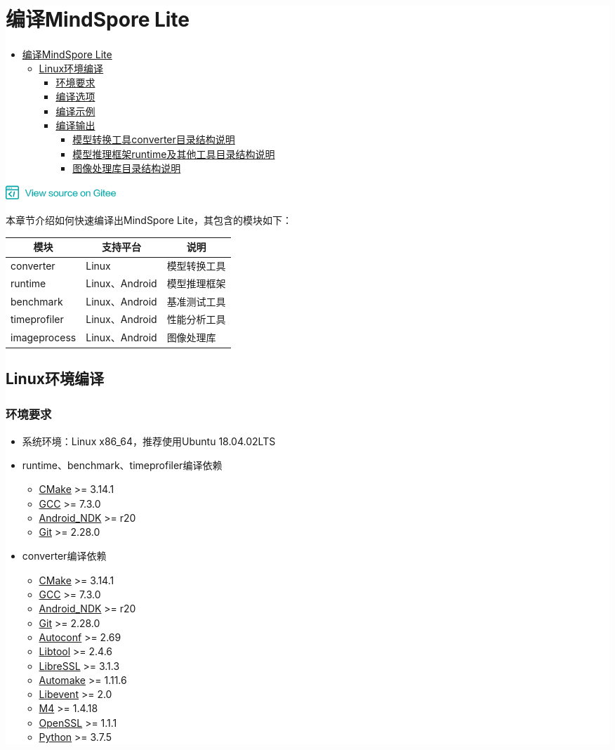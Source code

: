 # 编译MindSpore Lite



- [编译MindSpore Lite](#编译mindspore-lite)
    - [Linux环境编译](#linux环境编译)
        - [环境要求](#环境要求)
        - [编译选项](#编译选项)
        - [编译示例](#编译示例)
        - [编译输出](#编译输出)
            - [模型转换工具converter目录结构说明](#模型转换工具converter目录结构说明)
            - [模型推理框架runtime及其他工具目录结构说明](#模型推理框架runtime及其他工具目录结构说明)
            - [图像处理库目录结构说明](#图像处理库目录结构说明)              



<a href="https://gitee.com/mindspore/docs/blob/master/lite/tutorials/source_zh_cn/build.md" target="_blank"><img src="./_static/logo_source.png"></a>

本章节介绍如何快速编译出MindSpore Lite，其包含的模块如下：

| 模块 | 支持平台 | 说明 |
| --- | ---- | ---- |
| converter | Linux | 模型转换工具 |
| runtime | Linux、Android | 模型推理框架 |
| benchmark | Linux、Android | 基准测试工具 |
| timeprofiler | Linux、Android | 性能分析工具 |
| imageprocess | Linux、Android | 图像处理库 |

## Linux环境编译

### 环境要求

- 系统环境：Linux x86_64，推荐使用Ubuntu 18.04.02LTS

- runtime、benchmark、timeprofiler编译依赖
  - [CMake](https://cmake.org/download/) >= 3.14.1
  - [GCC](https://gcc.gnu.org/releases.html) >= 7.3.0
  - [Android_NDK](https://dl.google.com/android/repository/android-ndk-r20b-linux-x86_64.zip) >= r20
  - [Git](https://git-scm.com/downloads) >= 2.28.0

- converter编译依赖
  - [CMake](https://cmake.org/download/) >= 3.14.1
  - [GCC](https://gcc.gnu.org/releases.html) >= 7.3.0
  - [Android_NDK](https://dl.google.com/android/repository/android-ndk-r20b-linux-x86_64.zip) >= r20
  - [Git](https://git-scm.com/downloads) >= 2.28.0
  - [Autoconf](http://ftp.gnu.org/gnu/autoconf/) >= 2.69
  - [Libtool](https://www.gnu.org/software/libtool/) >= 2.4.6
  - [LibreSSL](http://www.libressl.org/) >= 3.1.3
  - [Automake](https://www.gnu.org/software/automake/) >= 1.11.6
  - [Libevent](https://libevent.org) >= 2.0
  - [M4](https://www.gnu.org/software/m4/m4.html) >= 1.4.18
  - [OpenSSL](https://www.openssl.org/) >= 1.1.1 
  - [Python](https://www.python.org/) >= 3.7.5
